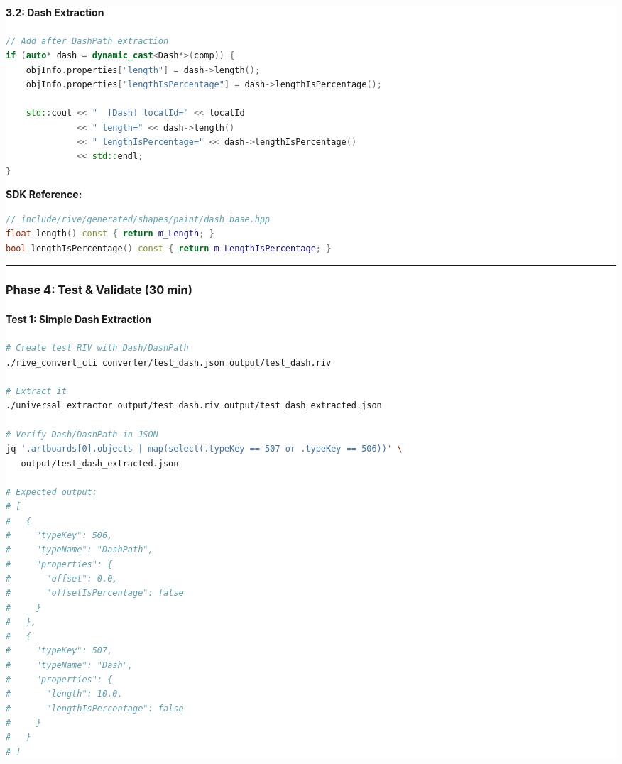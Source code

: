 #### 3.2: Dash Extraction

```cpp
// Add after DashPath extraction
if (auto* dash = dynamic_cast<Dash*>(comp)) {
    objInfo.properties["length"] = dash->length();
    objInfo.properties["lengthIsPercentage"] = dash->lengthIsPercentage();
    
    std::cout << "  [Dash] localId=" << localId
              << " length=" << dash->length()
              << " lengthIsPercentage=" << dash->lengthIsPercentage()
              << std::endl;
}
```

**SDK Reference:**
```cpp
// include/rive/generated/shapes/paint/dash_base.hpp
float length() const { return m_Length; }
bool lengthIsPercentage() const { return m_LengthIsPercentage; }
```

---

### Phase 4: Test & Validate (30 min)

#### Test 1: Simple Dash Extraction
```bash
# Create test RIV with Dash/DashPath
./rive_convert_cli converter/test_dash.json output/test_dash.riv

# Extract it
./universal_extractor output/test_dash.riv output/test_dash_extracted.json

# Verify Dash/DashPath in JSON
jq '.artboards[0].objects | map(select(.typeKey == 507 or .typeKey == 506))' \
   output/test_dash_extracted.json

# Expected output:
# [
#   {
#     "typeKey": 506,
#     "typeName": "DashPath",
#     "properties": {
#       "offset": 0.0,
#       "offsetIsPercentage": false
#     }
#   },
#   {
#     "typeKey": 507,
#     "typeName": "Dash",
#     "properties": {
#       "length": 10.0,
#       "lengthIsPercentage": false
#     }
#   }
# ]
```

